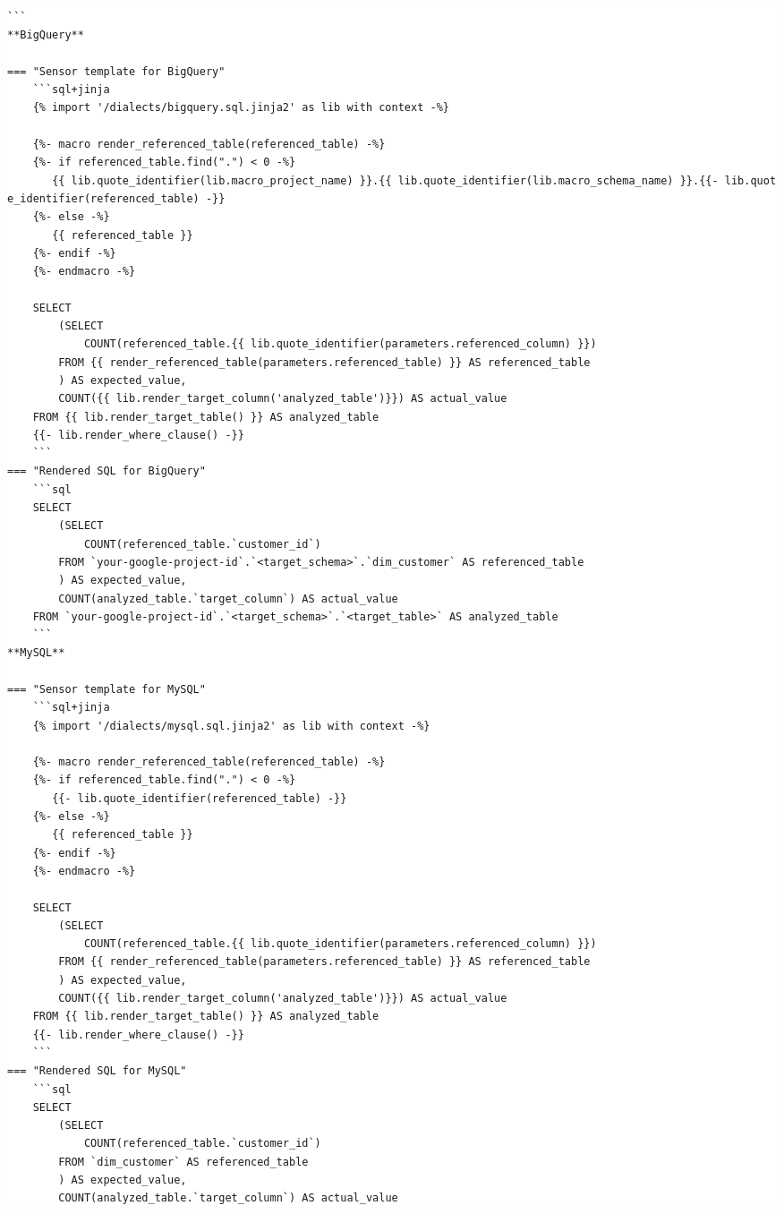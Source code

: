    ```  
    **BigQuery**  
      
    === "Sensor template for BigQuery"
        ```sql+jinja
        {% import '/dialects/bigquery.sql.jinja2' as lib with context -%}
        
        {%- macro render_referenced_table(referenced_table) -%}
        {%- if referenced_table.find(".") < 0 -%}
           {{ lib.quote_identifier(lib.macro_project_name) }}.{{ lib.quote_identifier(lib.macro_schema_name) }}.{{- lib.quote_identifier(referenced_table) -}}
        {%- else -%}
           {{ referenced_table }}
        {%- endif -%}
        {%- endmacro -%}
        
        SELECT
            (SELECT
                COUNT(referenced_table.{{ lib.quote_identifier(parameters.referenced_column) }})
            FROM {{ render_referenced_table(parameters.referenced_table) }} AS referenced_table
            ) AS expected_value,
            COUNT({{ lib.render_target_column('analyzed_table')}}) AS actual_value
        FROM {{ lib.render_target_table() }} AS analyzed_table
        {{- lib.render_where_clause() -}}
        ```
    === "Rendered SQL for BigQuery"
        ```sql
        SELECT
            (SELECT
                COUNT(referenced_table.`customer_id`)
            FROM `your-google-project-id`.`<target_schema>`.`dim_customer` AS referenced_table
            ) AS expected_value,
            COUNT(analyzed_table.`target_column`) AS actual_value
        FROM `your-google-project-id`.`<target_schema>`.`<target_table>` AS analyzed_table
        ```
    **MySQL**  
      
    === "Sensor template for MySQL"
        ```sql+jinja
        {% import '/dialects/mysql.sql.jinja2' as lib with context -%}
        
        {%- macro render_referenced_table(referenced_table) -%}
        {%- if referenced_table.find(".") < 0 -%}
           {{- lib.quote_identifier(referenced_table) -}}
        {%- else -%}
           {{ referenced_table }}
        {%- endif -%}
        {%- endmacro -%}
        
        SELECT
            (SELECT
                COUNT(referenced_table.{{ lib.quote_identifier(parameters.referenced_column) }})
            FROM {{ render_referenced_table(parameters.referenced_table) }} AS referenced_table
            ) AS expected_value,
            COUNT({{ lib.render_target_column('analyzed_table')}}) AS actual_value
        FROM {{ lib.render_target_table() }} AS analyzed_table
        {{- lib.render_where_clause() -}}
        ```
    === "Rendered SQL for MySQL"
        ```sql
        SELECT
            (SELECT
                COUNT(referenced_table.`customer_id`)
            FROM `dim_customer` AS referenced_table
            ) AS expected_value,
            COUNT(analyzed_table.`target_column`) AS actual_value